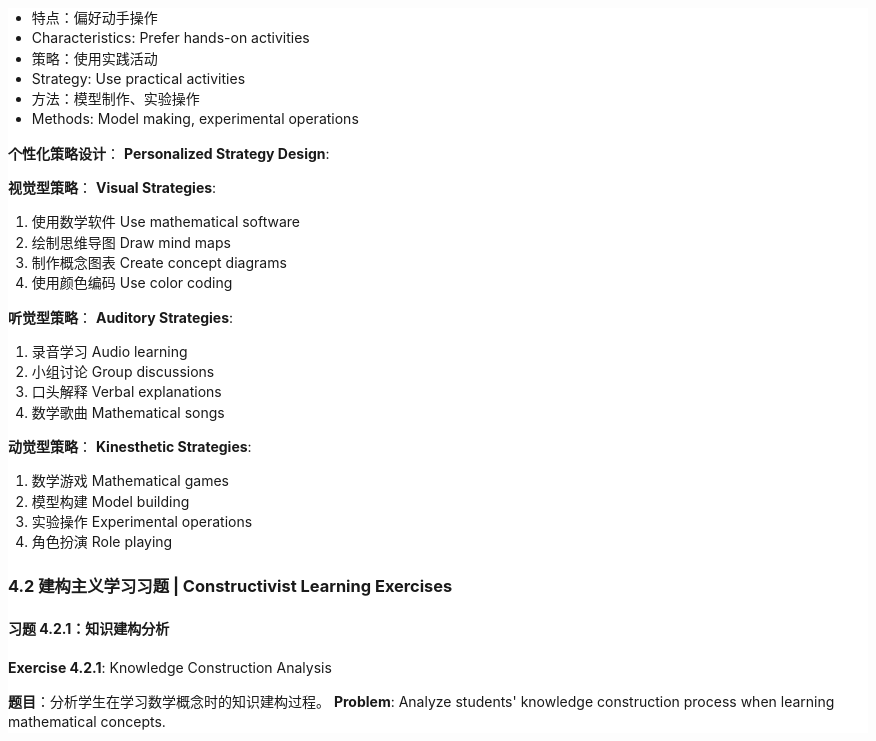 - 特点：偏好动手操作
- Characteristics: Prefer hands-on activities
- 策略：使用实践活动
- Strategy: Use practical activities
- 方法：模型制作、实验操作
- Methods: Model making, experimental operations

**个性化策略设计**：
**Personalized Strategy Design**:

**视觉型策略**：
**Visual Strategies**:

1. 使用数学软件
   Use mathematical software
2. 绘制思维导图
   Draw mind maps
3. 制作概念图表
   Create concept diagrams
4. 使用颜色编码
   Use color coding

**听觉型策略**：
**Auditory Strategies**:

1. 录音学习
   Audio learning
2. 小组讨论
   Group discussions
3. 口头解释
   Verbal explanations
4. 数学歌曲
   Mathematical songs

**动觉型策略**：
**Kinesthetic Strategies**:

1. 数学游戏
   Mathematical games
2. 模型构建
   Model building
3. 实验操作
   Experimental operations
4. 角色扮演
   Role playing

### 4.2 建构主义学习习题 | Constructivist Learning Exercises

#### 习题 4.2.1：知识建构分析

**Exercise 4.2.1**: Knowledge Construction Analysis

**题目**：分析学生在学习数学概念时的知识建构过程。
**Problem**: Analyze students' knowledge construction process when learning mathematical concepts.
